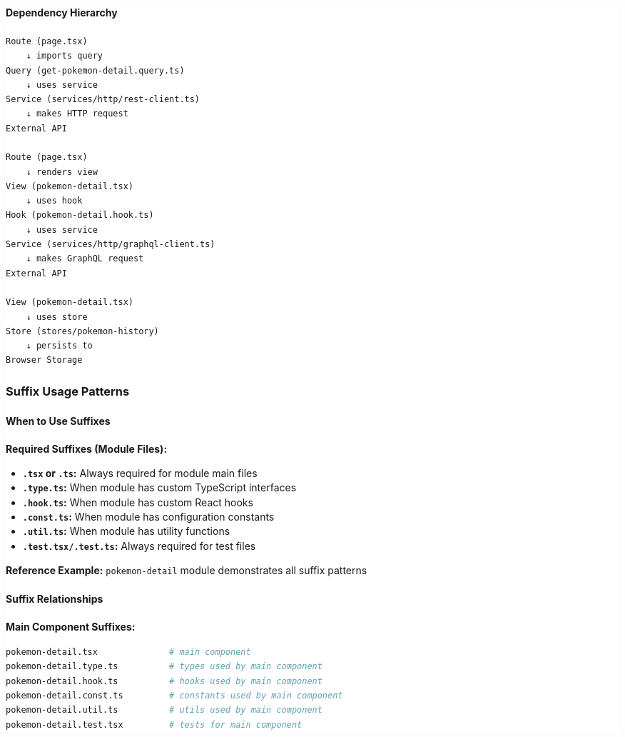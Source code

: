 #### Dependency Hierarchy

```
Route (page.tsx)
    ↓ imports query
Query (get-pokemon-detail.query.ts)
    ↓ uses service
Service (services/http/rest-client.ts)
    ↓ makes HTTP request
External API

Route (page.tsx)
    ↓ renders view
View (pokemon-detail.tsx)
    ↓ uses hook
Hook (pokemon-detail.hook.ts)
    ↓ uses service
Service (services/http/graphql-client.ts)
    ↓ makes GraphQL request
External API

View (pokemon-detail.tsx)
    ↓ uses store
Store (stores/pokemon-history)
    ↓ persists to
Browser Storage
```

### Suffix Usage Patterns

#### When to Use Suffixes

**Required Suffixes (Module Files):**

- **`.tsx` or `.ts`:** Always required for module main files
- **`.type.ts`:** When module has custom TypeScript interfaces
- **`.hook.ts`:** When module has custom React hooks
- **`.const.ts`:** When module has configuration constants
- **`.util.ts`:** When module has utility functions
- **`.test.tsx/.test.ts`:** Always required for test files

**Reference Example:** `pokemon-detail` module demonstrates all suffix patterns

#### Suffix Relationships

**Main Component Suffixes:**

```bash
pokemon-detail.tsx              # main component
pokemon-detail.type.ts          # types used by main component
pokemon-detail.hook.ts          # hooks used by main component
pokemon-detail.const.ts         # constants used by main component
pokemon-detail.util.ts          # utils used by main component
pokemon-detail.test.tsx         # tests for main component
```
